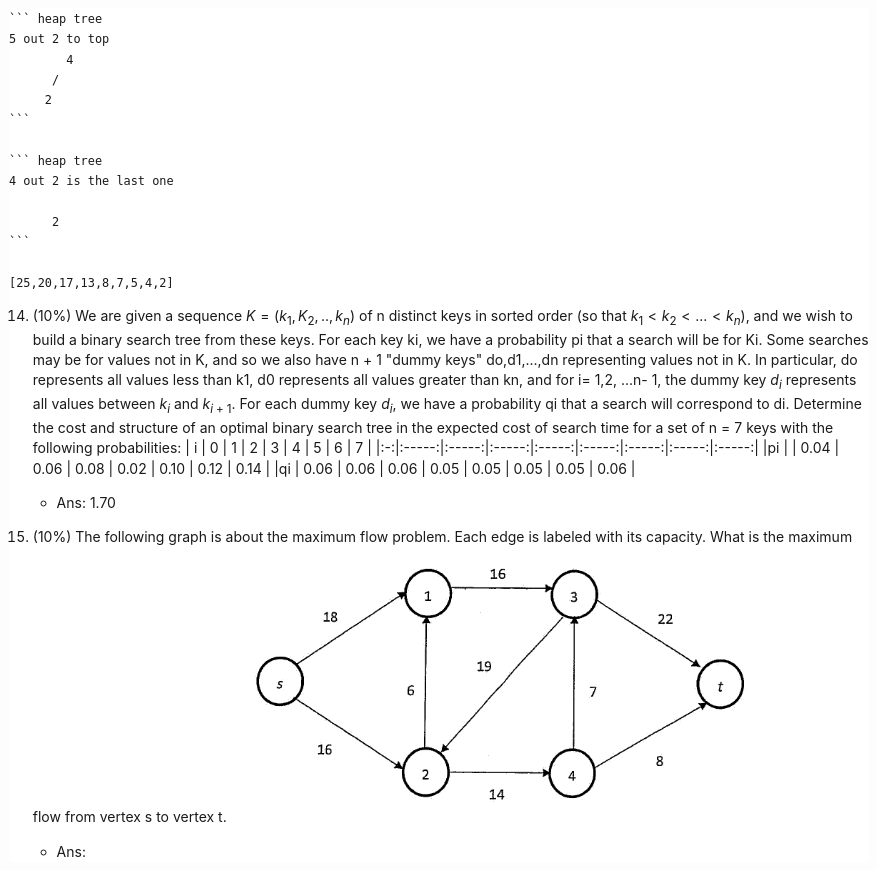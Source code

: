     ``` heap tree
    5 out 2 to top
            4
          /
         2
    ```

    ``` heap tree
    4 out 2 is the last one
          
          2
    ```

    [25,20,17,13,8,7,5,4,2]
14. (10%) We are given a sequence $K = (k_1, K_2,.., k_n)$ of n distinct keys in sorted order (so that $k_1 < k_2 < ... < k_n$), and we wish to build a binary search tree from these keys. For each key ki, we have a probability pi that a search will be for Ki. Some searches may be for values not in K, and so we also have n + 1 "dummy keys" do,d1,...,dn representing values not in K. In particular, do represents all values less than k1, d0 represents all values greater than kn, and for i= 1,2, ...n- 1, the dummy key $d_i$ represents all values between $k_i$ and $k_{i+1}$. For each dummy key $d_i$, we have a probability qi that a search will correspond to  di. Determine the cost and structure of an optimal binary search tree in the expected cost of search time for a set of n = 7 keys with the following probabilities:
    | i |   0   |   1   |   2   |   3   |   4   |   5   |   6   |   7   |
    |:-:|:-----:|:-----:|:-----:|:-----:|:-----:|:-----:|:-----:|:-----:|
    |pi |       |  0.04 |  0.06 |  0.08 |  0.02 |  0.10 |  0.12 |  0.14 |
    |qi |  0.06 |  0.06 |  0.06 |  0.05 |  0.05 |  0.05 |  0.05 |  0.06 |

    - Ans:
        1.70

15. (10%) The following graph is about the maximum flow problem. Each edge is labeled with its capacity. What is the maximum flow from vertex s to vertex t.
    ![15](15.png)

    - Ans: